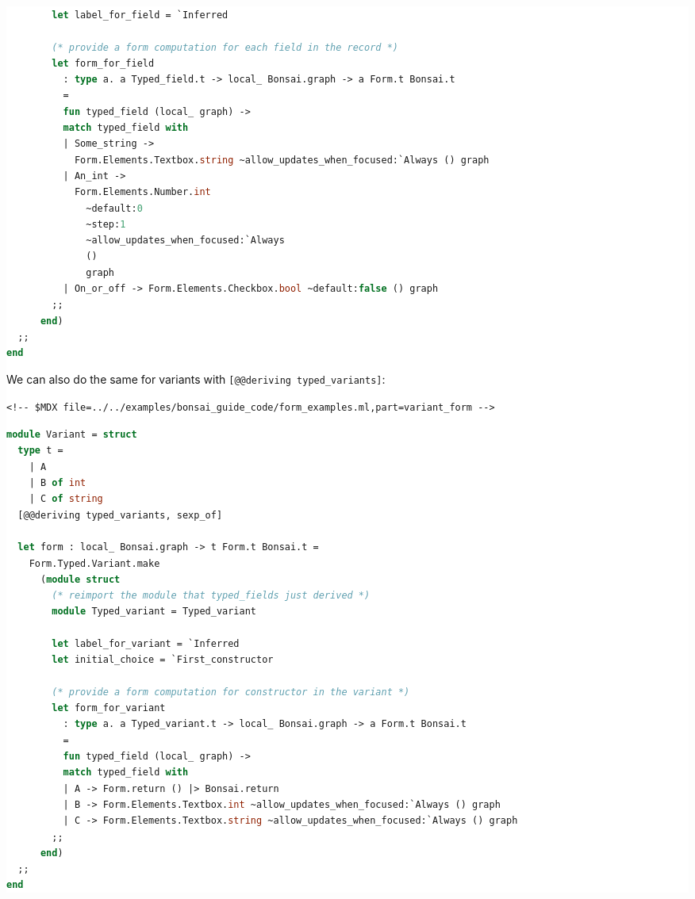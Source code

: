 ``` ocaml
        let label_for_field = `Inferred

        (* provide a form computation for each field in the record *)
        let form_for_field
          : type a. a Typed_field.t -> local_ Bonsai.graph -> a Form.t Bonsai.t
          =
          fun typed_field (local_ graph) ->
          match typed_field with
          | Some_string ->
            Form.Elements.Textbox.string ~allow_updates_when_focused:`Always () graph
          | An_int ->
            Form.Elements.Number.int
              ~default:0
              ~step:1
              ~allow_updates_when_focused:`Always
              ()
              graph
          | On_or_off -> Form.Elements.Checkbox.bool ~default:false () graph
        ;;
      end)
  ;;
end
```

We can also do the same for variants with `[@@deriving typed_variants]`:

```{=html}
<!-- $MDX file=../../examples/bonsai_guide_code/form_examples.ml,part=variant_form -->
```
``` ocaml
module Variant = struct
  type t =
    | A
    | B of int
    | C of string
  [@@deriving typed_variants, sexp_of]

  let form : local_ Bonsai.graph -> t Form.t Bonsai.t =
    Form.Typed.Variant.make
      (module struct
        (* reimport the module that typed_fields just derived *)
        module Typed_variant = Typed_variant

        let label_for_variant = `Inferred
        let initial_choice = `First_constructor

        (* provide a form computation for constructor in the variant *)
        let form_for_variant
          : type a. a Typed_variant.t -> local_ Bonsai.graph -> a Form.t Bonsai.t
          =
          fun typed_field (local_ graph) ->
          match typed_field with
          | A -> Form.return () |> Bonsai.return
          | B -> Form.Elements.Textbox.int ~allow_updates_when_focused:`Always () graph
          | C -> Form.Elements.Textbox.string ~allow_updates_when_focused:`Always () graph
        ;;
      end)
  ;;
end
```
